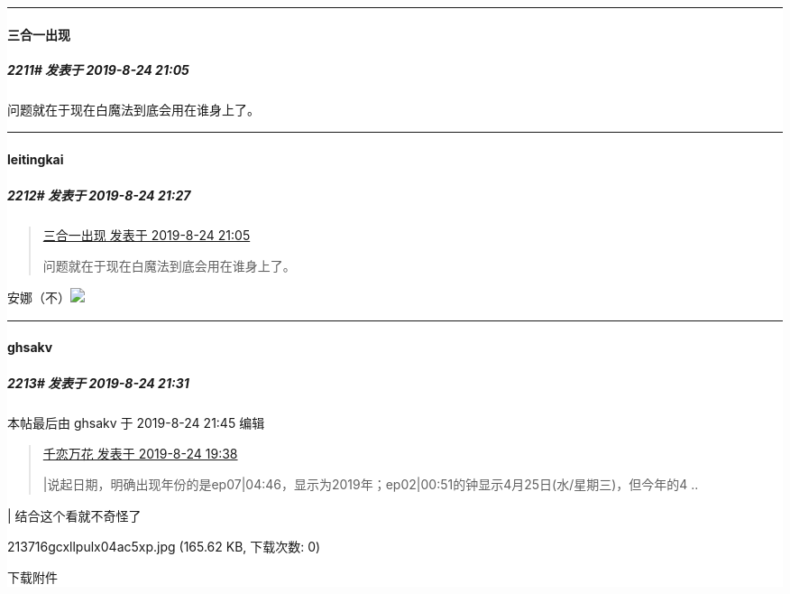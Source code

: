 



-----

####  三合一出现  
##### 2211#       发表于 2019-8-24 21:05




问题就在于现在白魔法到底会用在谁身上了。







-----

####  leitingkai  
##### 2212#       发表于 2019-8-24 21:27



<blockquote><a href="httphttps://bbs.saraba1st.com/2b/forum.php?mod=redirect&amp;goto=findpost&amp;pid=45032039&amp;ptid=1814263" target="_blank">三合一出现 发表于 2019-8-24 21:05</a>

问题就在于现在白魔法到底会用在谁身上了。</blockquote>
安娜（不）<img src="https://static.saraba1st.com/image/smiley/face2017/067.png" referrerpolicy="no-referrer">







-----

####  ghsakv  
##### 2213#       发表于 2019-8-24 21:31



 本帖最后由 ghsakv 于 2019-8-24 21:45 编辑 
<blockquote><a href="httphttps://bbs.saraba1st.com/2b/forum.php?mod=redirect&amp;goto=findpost&amp;pid=45031375&amp;ptid=1814263" target="_blank">千恋万花 发表于 2019-8-24 19:38</a>

|说起日期，明确出现年份的是ep07|04:46，显示为2019年；ep02|00:51的钟显示4月25日(水/星期三)，但今年的4 ..</blockquote>|
结合这个看就不奇怪了






213716gcxllpulx04ac5xp.jpg
(165.62 KB, 下载次数: 0)




下载附件

